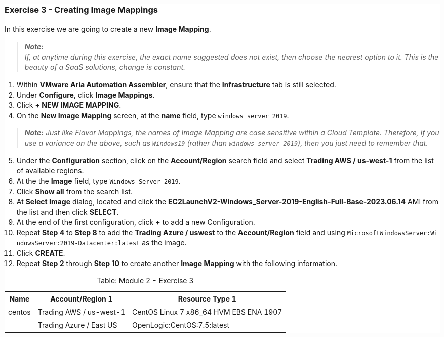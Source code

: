 
### Exercise 3 - Creating Image Mappings

In this exercise we are going to create a new **Image Mapping**.

> _**Note:**_ \
_If, at anytime during this exercise, the exact name suggested does not exist, then choose the nearest option to it. This is the beauty of a SaaS solutions, change is constant._

1. Within **VMware Aria Automation Assembler**, ensure that the **Infrastructure** tab is still selected.
2. Under **Configure**, click **Image Mappings**.
3. Click **+ NEW IMAGE MAPPING**.
4. On the **New Image Mapping** screen, at the **name** field, type `windows server 2019`.

> _**Note:** Just like Flavor Mappings, the names of Image Mapping are case sensitive within a Cloud Template. Therefore, if you use a variance on the above, such as `Windows19` (rather than `windows server 2019`), then you just need to remember that._

5. Under the **Configuration** section, click on the **Account/Region** search field and select **Trading AWS / us-west-1** from the list of available regions.
6. At the the **Image** field, type `Windows_Server-2019`.
7. Click **Show all** from the search list.
8. At **Select Image** dialog, located and click the **EC2LaunchV2-Windows_Server-2019-English-Full-Base-2023.06.14** AMI from the list and then click **SELECT**.
9. At the end of the first configuration, click **+** to add a new Configuration.
10. Repeat **Step 4** to **Step 8** to add the **Trading Azure / uswest** to the **Account/Region** field and using `MicrosoftWindowsServer:WindowsServer:2019-Datacenter:latest` as the image.
11. Click **CREATE**.
12. Repeat **Step 2** through **Step 10** to create another **Image Mapping** with the following information.

<table class="table">
    <caption>Table: Module 2 - Exercise 3</caption>
    <thead>
        <tr>
            <th class="left">Name</th>
            <th class="left">Account/Region 1</th>
            <th class="left">Resource Type 1</th>
        </tr>
    </thead>
    <tbody>
        <tr>
            <td class="left" rowspan="2">centos</td>
            <td class="left">Trading AWS / us-west-1</td>
            <td class="left">CentOS Linux 7 x86_64 HVM EBS ENA 1907</td>
        </tr>
        <tr>
            <td class="left">Trading Azure / East US</td>
            <td class="left">OpenLogic:CentOS:7.5:latest</td>
        </tr>
    </tbody>
</table>
